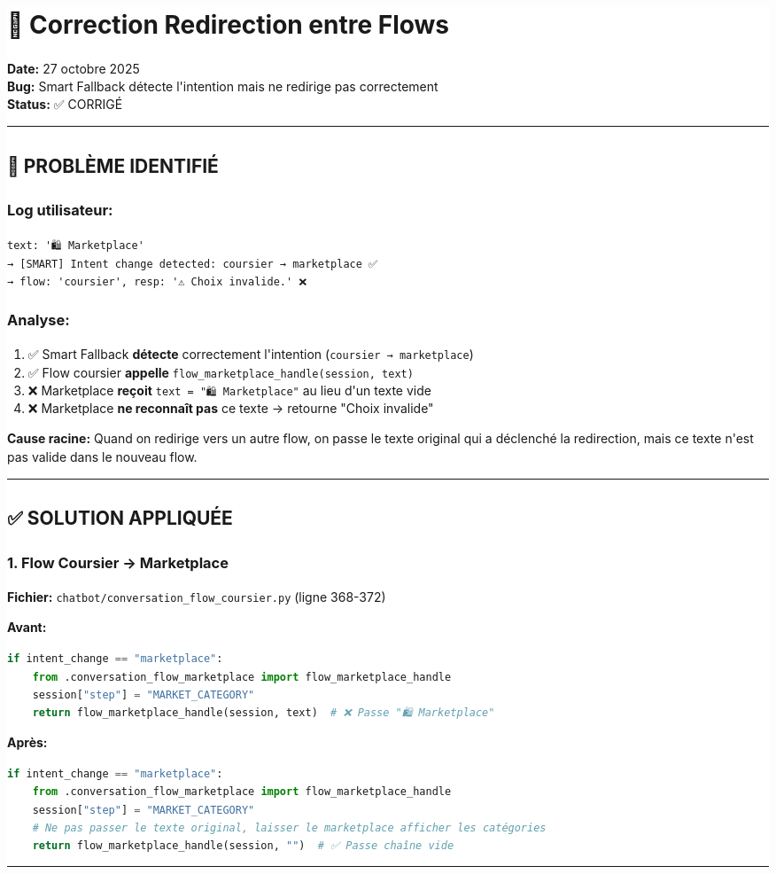 # 🔧 Correction Redirection entre Flows

**Date:** 27 octobre 2025  
**Bug:** Smart Fallback détecte l'intention mais ne redirige pas correctement  
**Status:** ✅ CORRIGÉ

---

## 🐛 **PROBLÈME IDENTIFIÉ**

### **Log utilisateur:**
```
text: '🛍️ Marketplace'
→ [SMART] Intent change detected: coursier → marketplace ✅
→ flow: 'coursier', resp: '⚠️ Choix invalide.' ❌
```

### **Analyse:**

1. ✅ Smart Fallback **détecte** correctement l'intention (`coursier → marketplace`)
2. ✅ Flow coursier **appelle** `flow_marketplace_handle(session, text)`
3. ❌ Marketplace **reçoit** `text = "🛍️ Marketplace"` au lieu d'un texte vide
4. ❌ Marketplace **ne reconnaît pas** ce texte → retourne "Choix invalide"

**Cause racine:** Quand on redirige vers un autre flow, on passe le texte original qui a déclenché la redirection, mais ce texte n'est pas valide dans le nouveau flow.

---

## ✅ **SOLUTION APPLIQUÉE**

### **1. Flow Coursier → Marketplace**

**Fichier:** `chatbot/conversation_flow_coursier.py` (ligne 368-372)

**Avant:**
```python
if intent_change == "marketplace":
    from .conversation_flow_marketplace import flow_marketplace_handle
    session["step"] = "MARKET_CATEGORY"
    return flow_marketplace_handle(session, text)  # ❌ Passe "🛍️ Marketplace"
```

**Après:**
```python
if intent_change == "marketplace":
    from .conversation_flow_marketplace import flow_marketplace_handle
    session["step"] = "MARKET_CATEGORY"
    # Ne pas passer le texte original, laisser le marketplace afficher les catégories
    return flow_marketplace_handle(session, "")  # ✅ Passe chaîne vide
```

---